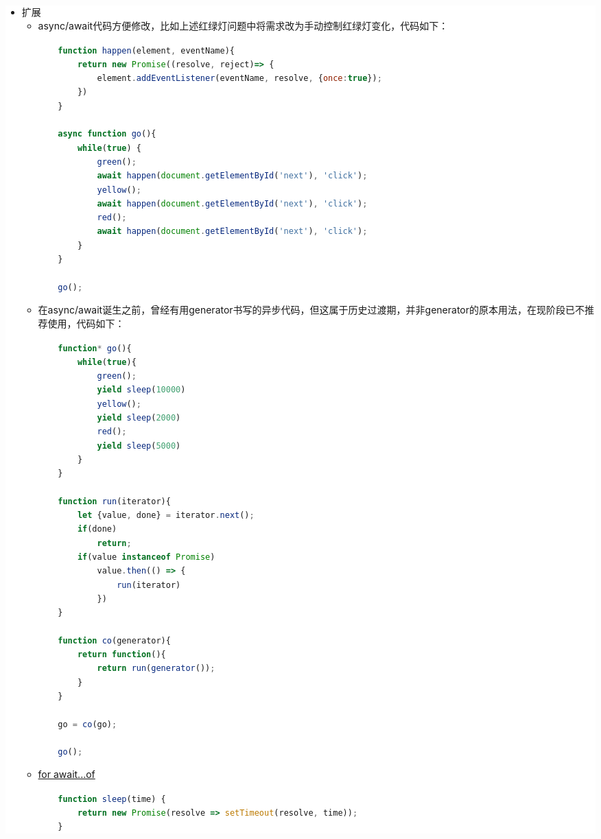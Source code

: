 * 扩展
    * async/await代码方便修改，比如上述红绿灯问题中将需求改为手动控制红绿灯变化，代码如下：
        ```javascript
            function happen(element, eventName){
                return new Promise((resolve, reject)=> {
                    element.addEventListener(eventName, resolve, {once:true});
                })
            }

            async function go(){
                while(true) {
                    green();
                    await happen(document.getElementById('next'), 'click');
                    yellow();
                    await happen(document.getElementById('next'), 'click');
                    red();
                    await happen(document.getElementById('next'), 'click');
                }
            }

            go();
        ```
    * 在async/await诞生之前，曾经有用generator书写的异步代码，但这属于历史过渡期，并非generator的原本用法，在现阶段已不推荐使用，代码如下：
        ```javascript
            function* go(){
                while(true){
                    green();
                    yield sleep(10000)
                    yellow();
                    yield sleep(2000)
                    red();
                    yield sleep(5000)
                }
            }

            function run(iterator){
                let {value, done} = iterator.next();
                if(done)
                    return;
                if(value instanceof Promise)    
                    value.then(() => {
                        run(iterator)
                    })
            }

            function co(generator){
                return function(){
                    return run(generator());
                }
            }

            go = co(go);

            go();
        ```
    * [for await...of](https://developer.mozilla.org/en-US/docs/Web/JavaScript/Reference/Statements/for-await...of)
        ```javascript
            function sleep(time) {
                return new Promise(resolve => setTimeout(resolve, time));
            }
